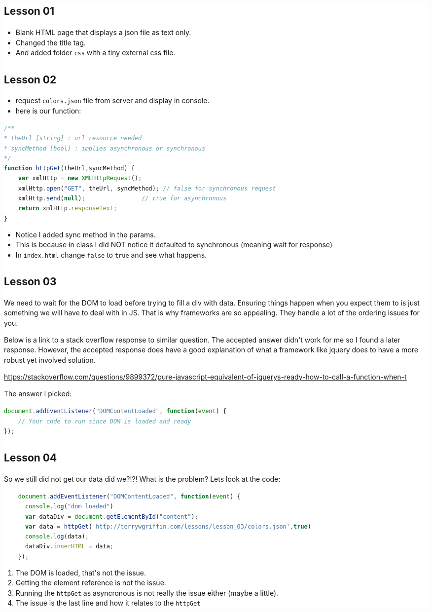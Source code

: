 ## Lesson 01

- Blank HTML page that displays a json file as text only.
- Changed the title tag.
- And added folder `css` with a tiny external css file.

## Lesson 02

- request `colors.json` file from server and display in console.
- here is our function:

```js
/**
* theUrl [string] : url resource needed
* syncMethod [bool] : implies asynchronous or synchronous
*/
function httpGet(theUrl,syncMethod) {
    var xmlHttp = new XMLHttpRequest();
    xmlHttp.open("GET", theUrl, syncMethod); // false for synchronous request
    xmlHttp.send(null);                // true for asynchronous
    return xmlHttp.responseText;
}
```

- Notice I added sync method in the params.
- This is because in class I did NOT notice it defaulted to synchronous (meaning wait for response) 
- In `index.html` change `false` to `true` and see what happens.

## Lesson 03

We need to wait for the DOM to load before trying to fill a div with data. Ensuring things happen when you expect them to is just something we will have to deal with in JS. That is why frameworks are so appealing. They handle a lot of the ordering issues for you.

Below is a link to a stack overflow response to similar question. The accepted answer didn't work for me so I found a later response. However, the accepted response does have a good explanation of what a framework like jquery does to have a more robust yet involved solution.

https://stackoverflow.com/questions/9899372/pure-javascript-equivalent-of-jquerys-ready-how-to-call-a-function-when-t

The answer I picked:

```js
document.addEventListener("DOMContentLoaded", function(event) {
    // Your code to run since DOM is loaded and ready
});
```

## Lesson 04

So we still did not get our data did we?!?! What is the problem? Lets look at the code:

```js
    document.addEventListener("DOMContentLoaded", function(event) {
      console.log("dom loaded")
      var dataDiv = document.getElementById("content");      
      var data = httpGet('http://terrywgriffin.com/lessons/lesson_03/colors.json',true)
      console.log(data); 
      dataDiv.innerHTML = data;
    });
```
1. The DOM is loaded, that's not the issue.
2. Getting the element reference is not the issue.
3. Running the `httpGet` as asyncronous is not really the issue either (maybe a little).
4. The issue is the last line and how it relates to the `httpGet`
